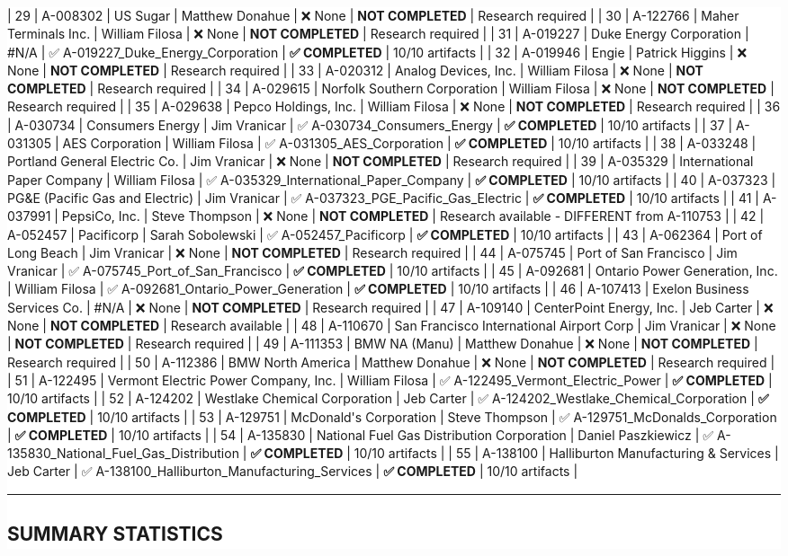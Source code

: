 | 29 | A-008302 | US Sugar | Matthew Donahue | ❌ None | **NOT COMPLETED** | Research required |
| 30 | A-122766 | Maher Terminals Inc. | William Filosa | ❌ None | **NOT COMPLETED** | Research required |
| 31 | A-019227 | Duke Energy Corporation | #N/A | ✅ A-019227_Duke_Energy_Corporation | **✅ COMPLETED** | 10/10 artifacts |
| 32 | A-019946 | Engie | Patrick Higgins | ❌ None | **NOT COMPLETED** | Research required |
| 33 | A-020312 | Analog Devices, Inc. | William Filosa | ❌ None | **NOT COMPLETED** | Research required |
| 34 | A-029615 | Norfolk Southern Corporation | William Filosa | ❌ None | **NOT COMPLETED** | Research required |
| 35 | A-029638 | Pepco Holdings, Inc. | William Filosa | ❌ None | **NOT COMPLETED** | Research required |
| 36 | A-030734 | Consumers Energy | Jim Vranicar | ✅ A-030734_Consumers_Energy | **✅ COMPLETED** | 10/10 artifacts |
| 37 | A-031305 | AES Corporation | William Filosa | ✅ A-031305_AES_Corporation | **✅ COMPLETED** | 10/10 artifacts |
| 38 | A-033248 | Portland General Electric Co. | Jim Vranicar | ❌ None | **NOT COMPLETED** | Research required |
| 39 | A-035329 | International Paper Company | William Filosa | ✅ A-035329_International_Paper_Company | **✅ COMPLETED** | 10/10 artifacts |
| 40 | A-037323 | PG&E (Pacific Gas and Electric) | Jim Vranicar | ✅ A-037323_PGE_Pacific_Gas_Electric | **✅ COMPLETED** | 10/10 artifacts |
| 41 | A-037991 | PepsiCo, Inc. | Steve Thompson | ❌ None | **NOT COMPLETED** | Research available - DIFFERENT from A-110753 |
| 42 | A-052457 | Pacificorp | Sarah Sobolewski | ✅ A-052457_Pacificorp | **✅ COMPLETED** | 10/10 artifacts |
| 43 | A-062364 | Port of Long Beach | Jim Vranicar | ❌ None | **NOT COMPLETED** | Research required |
| 44 | A-075745 | Port of San Francisco | Jim Vranicar | ✅ A-075745_Port_of_San_Francisco | **✅ COMPLETED** | 10/10 artifacts |
| 45 | A-092681 | Ontario Power Generation, Inc. | William Filosa | ✅ A-092681_Ontario_Power_Generation | **✅ COMPLETED** | 10/10 artifacts |
| 46 | A-107413 | Exelon Business Services Co. | #N/A | ❌ None | **NOT COMPLETED** | Research required |
| 47 | A-109140 | CenterPoint Energy, Inc. | Jeb Carter | ❌ None | **NOT COMPLETED** | Research available |
| 48 | A-110670 | San Francisco International Airport Corp | Jim Vranicar | ❌ None | **NOT COMPLETED** | Research required |
| 49 | A-111353 | BMW NA (Manu) | Matthew Donahue | ❌ None | **NOT COMPLETED** | Research required |
| 50 | A-112386 | BMW North America | Matthew Donahue | ❌ None | **NOT COMPLETED** | Research required |
| 51 | A-122495 | Vermont Electric Power Company, Inc. | William Filosa | ✅ A-122495_Vermont_Electric_Power | **✅ COMPLETED** | 10/10 artifacts |
| 52 | A-124202 | Westlake Chemical Corporation | Jeb Carter | ✅ A-124202_Westlake_Chemical_Corporation | **✅ COMPLETED** | 10/10 artifacts |
| 53 | A-129751 | McDonald's Corporation | Steve Thompson | ✅ A-129751_McDonalds_Corporation | **✅ COMPLETED** | 10/10 artifacts |
| 54 | A-135830 | National Fuel Gas Distribution Corporation | Daniel Paszkiewicz | ✅ A-135830_National_Fuel_Gas_Distribution | **✅ COMPLETED** | 10/10 artifacts |
| 55 | A-138100 | Halliburton Manufacturing & Services | Jeb Carter | ✅ A-138100_Halliburton_Manufacturing_Services | **✅ COMPLETED** | 10/10 artifacts |

---

## SUMMARY STATISTICS
